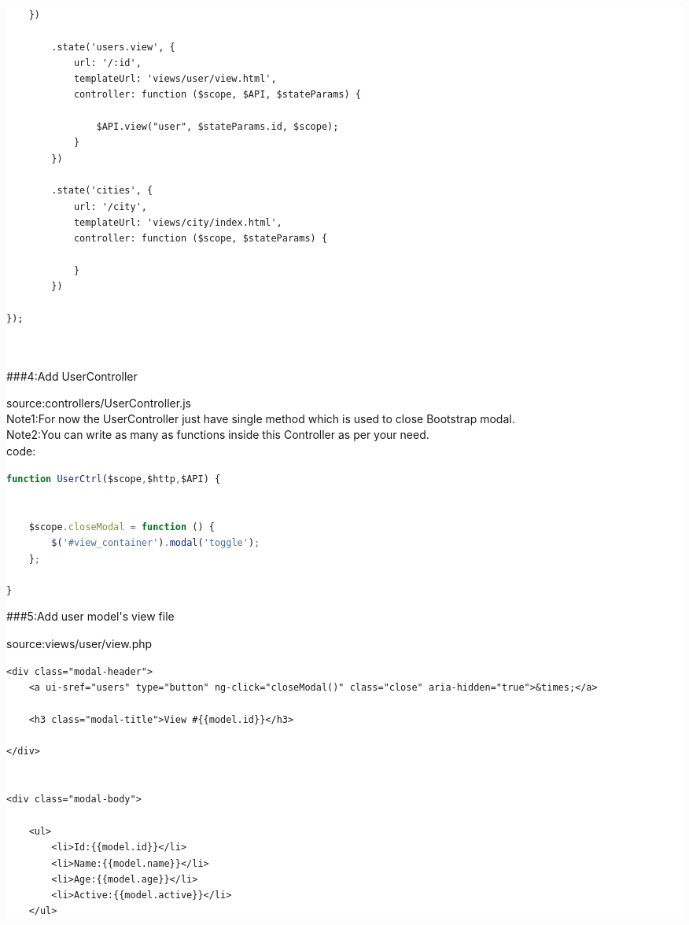```
    })

        .state('users.view', {
            url: '/:id',
            templateUrl: 'views/user/view.html',
            controller: function ($scope, $API, $stateParams) {
	      
                $API.view("user", $stateParams.id, $scope);
            }
        })

        .state('cities', {
            url: '/city',
            templateUrl: 'views/city/index.html',
            controller: function ($scope, $stateParams) {
             
            }
        })

});

	       
```
###4:Add UserController

source:controllers/UserController.js
<br/>
Note1:For now the UserController just have single method which is used to close Bootstrap modal.
<br/>
Note2:You can write as many as functions inside this Controller as per your need.
<br/>
code:
```javascript
function UserCtrl($scope,$http,$API) {
 

    $scope.closeModal = function () {
        $('#view_container').modal('toggle');
    };
   
}
```

###5:Add user model's view file

source:views/user/view.php
```
<div class="modal-header">
    <a ui-sref="users" type="button" ng-click="closeModal()" class="close" aria-hidden="true">&times;</a>

    <h3 class="modal-title">View #{{model.id}}</h3>

</div>


<div class="modal-body">

    <ul>
        <li>Id:{{model.id}}</li>
        <li>Name:{{model.name}}</li>
        <li>Age:{{model.age}}</li>
        <li>Active:{{model.active}}</li>
    </ul>

```